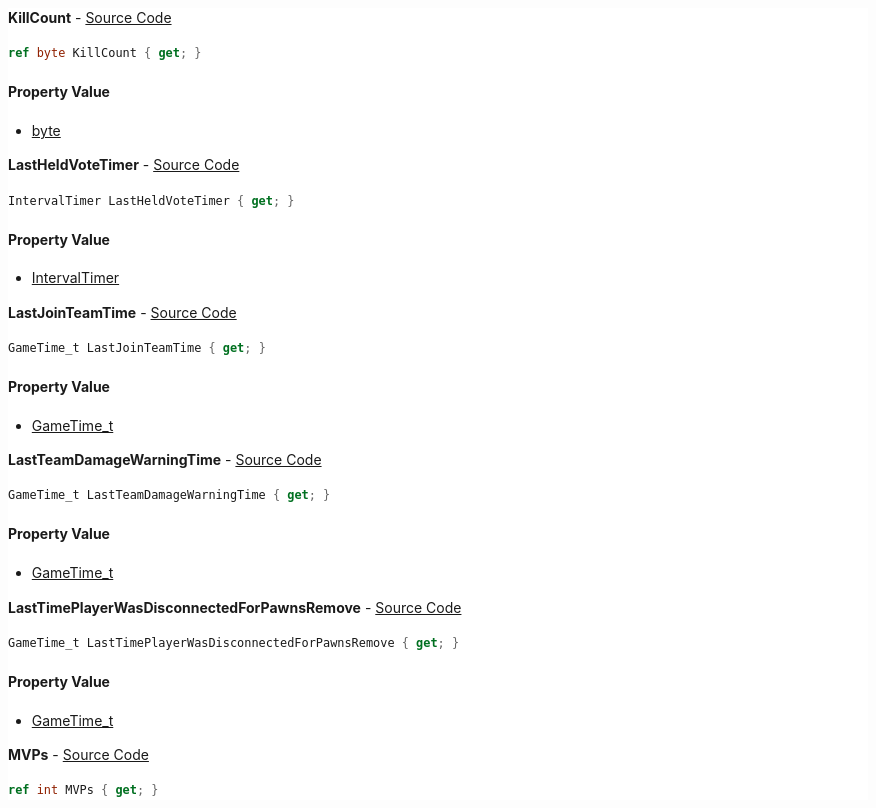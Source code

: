 **KillCount** - [Source Code](https://github.com/swiftly-solution/swiftlys2/blob/main/managed/src/SwiftlyS2.Generated/Schemas/Interfaces/CCSPlayerController.cs#L158)

```csharp
ref byte KillCount { get; }
```

#### Property Value

- [byte](https://learn.microsoft.com/dotnet/api/system.byte)

**LastHeldVoteTimer** - [Source Code](https://github.com/swiftly-solution/swiftlys2/blob/main/managed/src/SwiftlyS2.Generated/Schemas/Interfaces/CCSPlayerController.cs#L174)

```csharp
IntervalTimer LastHeldVoteTimer { get; }
```

#### Property Value

- [IntervalTimer](/docs/api/shared/schemadefinitions/intervaltimer)

**LastJoinTeamTime** - [Source Code](https://github.com/swiftly-solution/swiftlys2/blob/main/managed/src/SwiftlyS2.Generated/Schemas/Interfaces/CCSPlayerController.cs#L56)

```csharp
GameTime_t LastJoinTeamTime { get; }
```

#### Property Value

- [GameTime_t](/docs/api/shared/schemadefinitions/gametime_t)

**LastTeamDamageWarningTime** - [Source Code](https://github.com/swiftly-solution/swiftlys2/blob/main/managed/src/SwiftlyS2.Generated/Schemas/Interfaces/CCSPlayerController.cs#L190)

```csharp
GameTime_t LastTeamDamageWarningTime { get; }
```

#### Property Value

- [GameTime_t](/docs/api/shared/schemadefinitions/gametime_t)

**LastTimePlayerWasDisconnectedForPawnsRemove** - [Source Code](https://github.com/swiftly-solution/swiftlys2/blob/main/managed/src/SwiftlyS2.Generated/Schemas/Interfaces/CCSPlayerController.cs#L192)

```csharp
GameTime_t LastTimePlayerWasDisconnectedForPawnsRemove { get; }
```

#### Property Value

- [GameTime_t](/docs/api/shared/schemadefinitions/gametime_t)

**MVPs** - [Source Code](https://github.com/swiftly-solution/swiftlys2/blob/main/managed/src/SwiftlyS2.Generated/Schemas/Interfaces/CCSPlayerController.cs#L168)

```csharp
ref int MVPs { get; }
```
